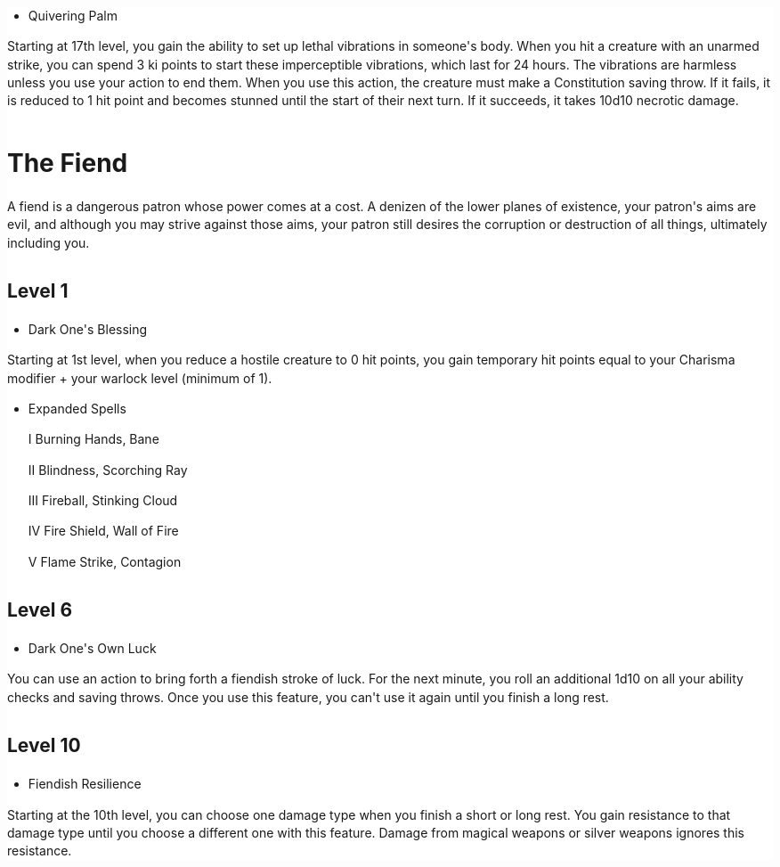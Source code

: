 * Quivering Palm

Starting at 17th level, you gain the ability to set up lethal vibrations in someone's body. When you hit a creature with an unarmed strike, you can spend 3 ki points to start these imperceptible vibrations, which last for 24 hours. The vibrations are harmless unless you use your action to end them. When you use this action, the creature must make a Constitution saving throw. If it fails, it is reduced to 1 hit point and becomes stunned until the start of their next turn. If it succeeds, it takes 10d10 necrotic damage.




# The Fiend

A fiend is a dangerous patron whose power comes at a cost. A denizen of the lower planes of existence, your patron's aims are evil, and although you may strive against those aims, your patron still desires the corruption or destruction of all things, ultimately including you.


## Level 1

* Dark One's Blessing

Starting at 1st level, when you reduce a hostile creature to 0 hit points, you gain temporary hit points equal to your Charisma modifier + your warlock level (minimum of 1).

* Expanded Spells


	I	Burning Hands, Bane

	II	Blindness, Scorching Ray

	III	Fireball, Stinking Cloud

	IV	Fire Shield, Wall of Fire

	V	Flame Strike, Contagion




## Level 6

* Dark One's Own Luck

You can use an action to bring forth a fiendish stroke of luck. For the next minute, you roll an additional 1d10 on all your ability checks and saving throws. Once you use this feature, you can't use it again until you finish a long rest.


## Level 10

* Fiendish Resilience

Starting at the 10th level, you can choose one damage type when you finish a short or long rest. You gain resistance to that damage type until you choose a different one with this feature. Damage from magical weapons or silver weapons ignores this resistance.
